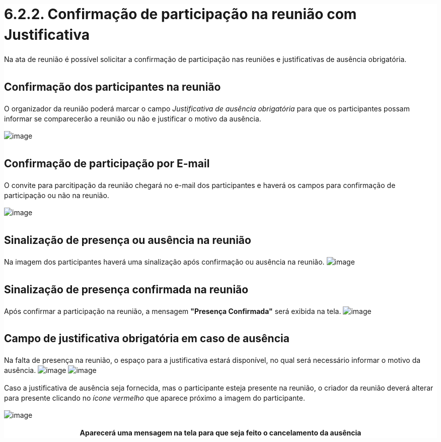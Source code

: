 # 6.2.2. Confirmação de participação na reunião com Justificativa

Na ata de reunião é possível solicitar a confirmação de participação nas reuniões e justificativas de ausência obrigatória.

## Confirmação dos participantes na reunião

O organizador da reunião poderá marcar o campo _Justificativa de ausência obrigatória_ para que os participantes possam informar se comparecerão a reunião ou não e justificar o motivo da ausência.

<img width="1898" height="860" alt="image" src="https://github.com/user-attachments/assets/0e043ccd-1e2c-445b-a295-65e5c13742cb" />

## Confirmação de participação por E-mail

O convite para parcitipação da reunião chegará no e-mail dos participantes e haverá os campos para confirmação de participação ou não na reunião.

<img width="1580" height="855" alt="image" src="https://github.com/user-attachments/assets/05ee7502-dd6c-47a3-8369-97ddd9a26d7a" />

## Sinalização de presença ou ausência na reunião

Na imagem dos participantes haverá uma sinalização após confirmação ou ausência na reunião.
<img width="1580" height="855" alt="image" src="https://github.com/user-attachments/assets/cc5fd164-0adb-4389-9c25-acea05a63777" />

## Sinalização de presença confirmada na reunião

Após confirmar a participação na reunião, a mensagem **"Presença Confirmada"** será exibida na tela.
<img width="1920" height="1169" alt="image" src="https://github.com/user-attachments/assets/f4467e2a-8dea-487b-b896-70804b2b75f0" />

## Campo de justificativa obrigatória em caso de ausência

Na falta de presença na reunião, o espaço para a justificativa estará disponível, no qual será necessário informar o motivo da ausência.
<img width="1920" height="1169" alt="image" src="https://github.com/user-attachments/assets/18b7076a-5459-4a90-9d8a-50d75c9b582d" />
<img width="1842" height="797" alt="image" src="https://github.com/user-attachments/assets/7a792d90-0a95-4b27-a936-655f46ad06fd" />

Caso a justificativa de ausência seja fornecida, mas o participante esteja presente na reunião, o criador da reunião deverá alterar para presente clicando no _ícone vermelho_ que aparece próximo a imagem do participante.

<img width="1917" height="916" alt="image" src="https://github.com/user-attachments/assets/3bb79bb2-7277-4d7b-9ed0-5bfae1ea590d" />
<p align="center">
  <strong>Aparecerá uma mensagem na tela para que seja feito o cancelamento da ausência</strong>
</p>
